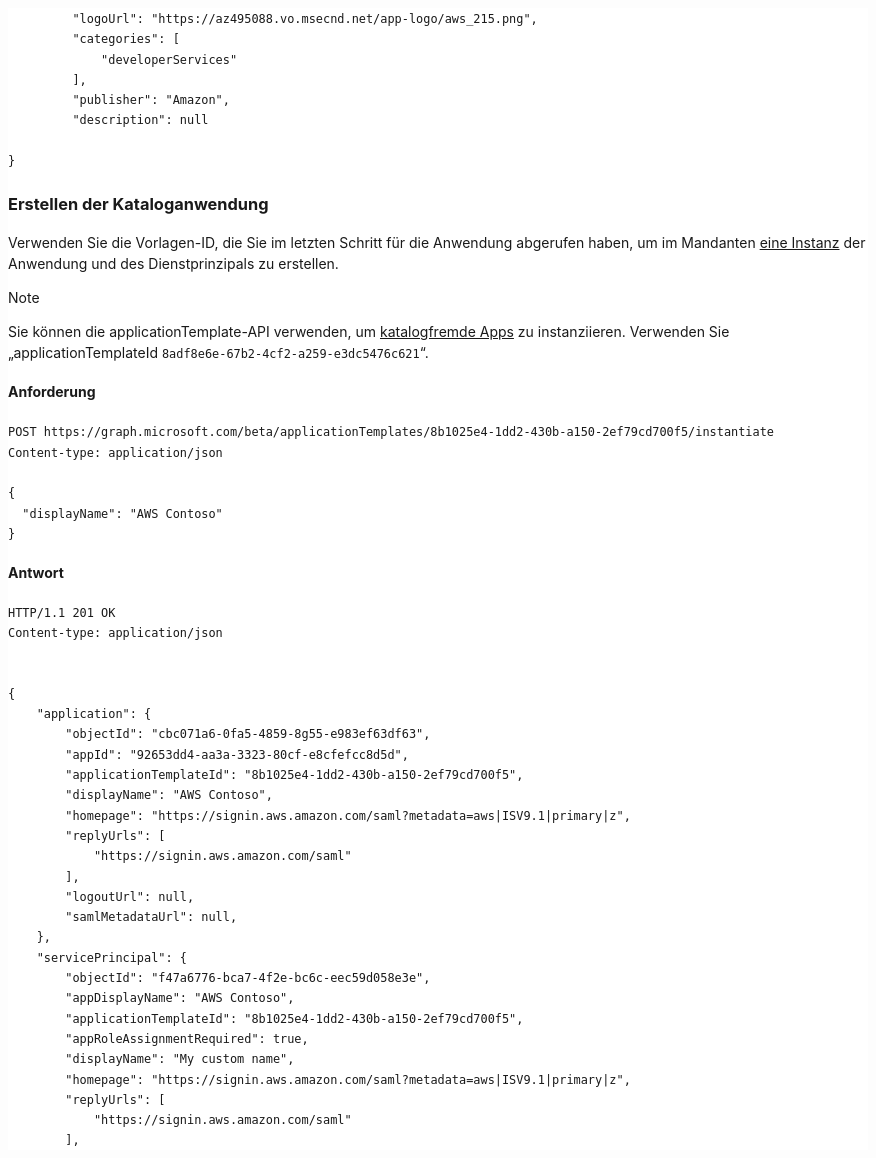 ```http
         "logoUrl": "https://az495088.vo.msecnd.net/app-logo/aws_215.png",
         "categories": [
             "developerServices"
         ],
         "publisher": "Amazon",
         "description": null    
  
}
```

### <a name="create-the-gallery-application"></a>Erstellen der Kataloganwendung

Verwenden Sie die Vorlagen-ID, die Sie im letzten Schritt für die Anwendung abgerufen haben, um im Mandanten [eine Instanz](https://docs.microsoft.com/graph/api/applicationtemplate-instantiate?view=graph-rest-beta&tabs=http) der Anwendung und des Dienstprinzipals zu erstellen.

> [!NOTE] 
> Sie können die applicationTemplate-API verwenden, um [katalogfremde Apps](add-non-gallery-app.md) zu instanziieren. Verwenden Sie „applicationTemplateId `8adf8e6e-67b2-4cf2-a259-e3dc5476c621`“.
#### <a name="request"></a>Anforderung



```msgraph-interactive
POST https://graph.microsoft.com/beta/applicationTemplates/8b1025e4-1dd2-430b-a150-2ef79cd700f5/instantiate
Content-type: application/json

{
  "displayName": "AWS Contoso"
}
```

#### <a name="response"></a>Antwort




```http
HTTP/1.1 201 OK
Content-type: application/json


{
    "application": {
        "objectId": "cbc071a6-0fa5-4859-8g55-e983ef63df63",
        "appId": "92653dd4-aa3a-3323-80cf-e8cfefcc8d5d",
        "applicationTemplateId": "8b1025e4-1dd2-430b-a150-2ef79cd700f5",
        "displayName": "AWS Contoso",
        "homepage": "https://signin.aws.amazon.com/saml?metadata=aws|ISV9.1|primary|z",
        "replyUrls": [
            "https://signin.aws.amazon.com/saml"
        ],
        "logoutUrl": null,
        "samlMetadataUrl": null,
    },
    "servicePrincipal": {
        "objectId": "f47a6776-bca7-4f2e-bc6c-eec59d058e3e",
        "appDisplayName": "AWS Contoso",
        "applicationTemplateId": "8b1025e4-1dd2-430b-a150-2ef79cd700f5",
        "appRoleAssignmentRequired": true,
        "displayName": "My custom name",
        "homepage": "https://signin.aws.amazon.com/saml?metadata=aws|ISV9.1|primary|z",
        "replyUrls": [
            "https://signin.aws.amazon.com/saml"
        ],
```